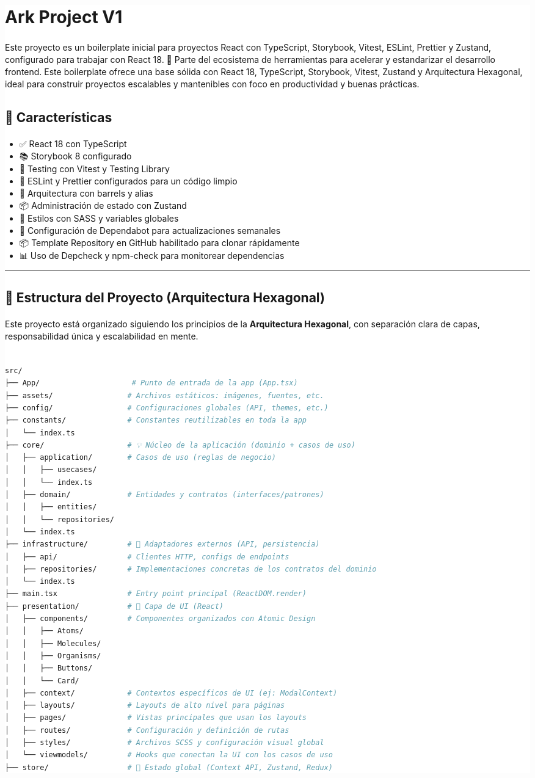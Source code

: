 # Ark Project V1

Este proyecto es un boilerplate inicial para proyectos React con TypeScript, Storybook, Vitest, ESLint, Prettier y Zustand, configurado para trabajar con React 18.
🧰 Parte del ecosistema de herramientas para acelerar y estandarizar el desarrollo frontend.
Este boilerplate ofrece una base sólida con React 18, TypeScript, Storybook, Vitest, Zustand y Arquitectura Hexagonal, ideal para construir proyectos escalables y mantenibles con foco en productividad y buenas prácticas.

## 🚀 Características
- ✅ React 18 con TypeScript
- 📚 Storybook 8 configurado
- 🧪 Testing con Vitest y Testing Library
- 📐 ESLint y Prettier configurados para un código limpio
- 📂 Arquitectura con barrels y alias
- 📦 Administración de estado con Zustand
- 💅 Estilos con SASS y variables globales
- 🤖 Configuración de Dependabot para actualizaciones semanales
- 📦 Template Repository en GitHub habilitado para clonar rápidamente
- 📊 Uso de Depcheck y npm-check para monitorear dependencias
---

## 📁 Estructura del Proyecto (Arquitectura Hexagonal)

Este proyecto está organizado siguiendo los principios de la **Arquitectura Hexagonal**, con separación clara de capas, responsabilidad única y escalabilidad en mente.

```bash

src/
├── App/                     # Punto de entrada de la app (App.tsx)
├── assets/                 # Archivos estáticos: imágenes, fuentes, etc.
├── config/                 # Configuraciones globales (API, themes, etc.)
├── constants/              # Constantes reutilizables en toda la app
│   └── index.ts
├── core/                   # 💡 Núcleo de la aplicación (dominio + casos de uso)
│   ├── application/        # Casos de uso (reglas de negocio)
│   │   ├── usecases/
│   │   └── index.ts
│   ├── domain/             # Entidades y contratos (interfaces/patrones)
│   │   ├── entities/
│   │   └── repositories/
│   └── index.ts
├── infrastructure/         # 🔌 Adaptadores externos (API, persistencia)
│   ├── api/                # Clientes HTTP, configs de endpoints
│   ├── repositories/       # Implementaciones concretas de los contratos del dominio
│   └── index.ts
├── main.tsx                # Entry point principal (ReactDOM.render)
├── presentation/           # 🎨 Capa de UI (React)
│   ├── components/         # Componentes organizados con Atomic Design
│   │   ├── Atoms/
│   │   ├── Molecules/
│   │   ├── Organisms/
│   │   ├── Buttons/
│   │   └── Card/
│   ├── context/            # Contextos específicos de UI (ej: ModalContext)
│   ├── layouts/            # Layouts de alto nivel para páginas
│   ├── pages/              # Vistas principales que usan los layouts
│   ├── routes/             # Configuración y definición de rutas
│   ├── styles/             # Archivos SCSS y configuración visual global
│   └── viewmodels/         # Hooks que conectan la UI con los casos de uso
├── store/                  # 🧠 Estado global (Context API, Zustand, Redux)
```